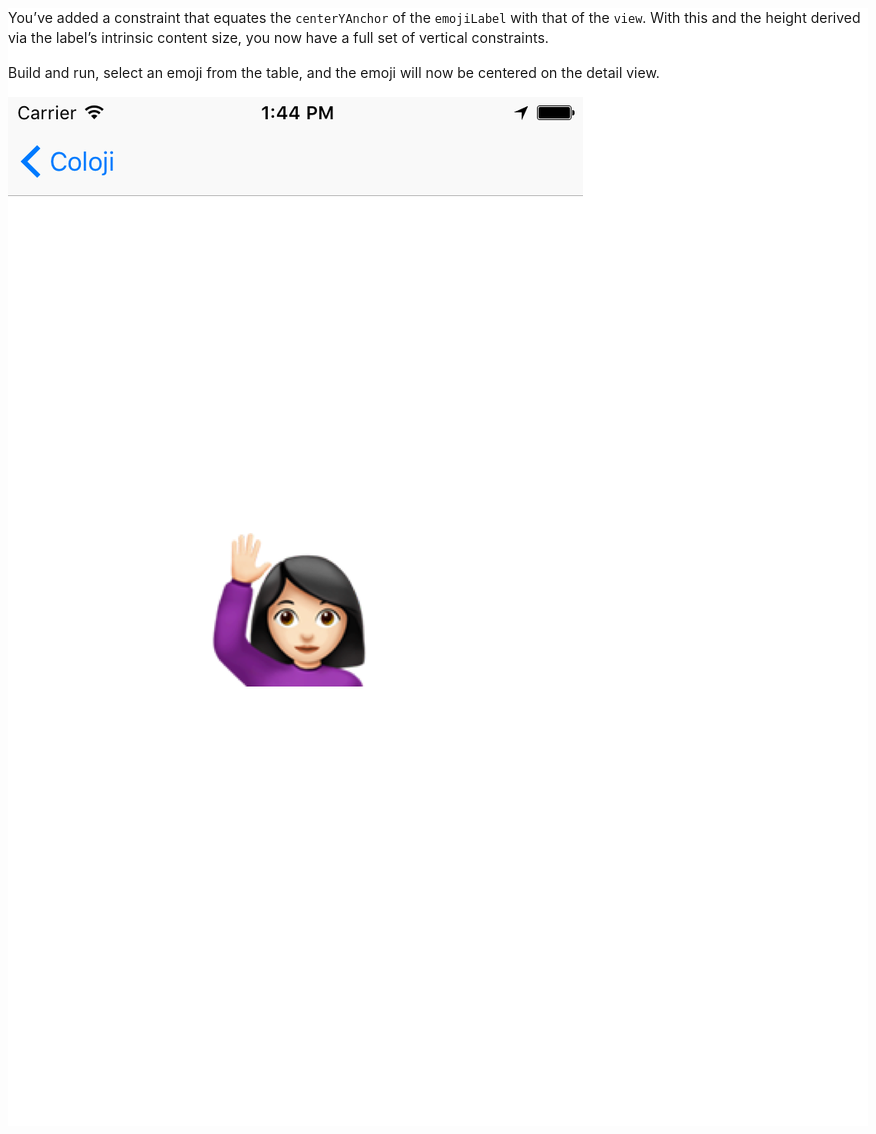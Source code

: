 You’ve added a constraint that equates the `centerYAnchor` of the `emojiLabel` with that of the `view`. With this and the height derived via the label’s intrinsic content size, you now have a full set of vertical constraints.

Build and run, select an emoji from the table, and the emoji will now be centered on the detail view.

![width=30% bordered](./images/vertically-centered-emoji.png)
